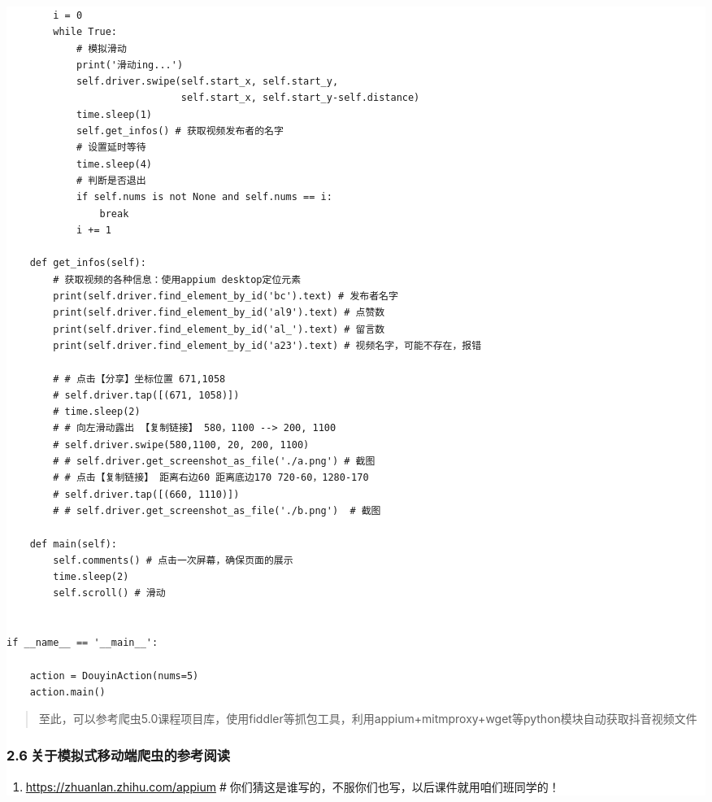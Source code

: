 ```
        i = 0
        while True:
            # 模拟滑动
            print('滑动ing...')
            self.driver.swipe(self.start_x, self.start_y,
                              self.start_x, self.start_y-self.distance)
            time.sleep(1)
            self.get_infos() # 获取视频发布者的名字
            # 设置延时等待
            time.sleep(4)
            # 判断是否退出
            if self.nums is not None and self.nums == i:
                break
            i += 1

    def get_infos(self):
        # 获取视频的各种信息：使用appium desktop定位元素
        print(self.driver.find_element_by_id('bc').text) # 发布者名字
        print(self.driver.find_element_by_id('al9').text) # 点赞数
        print(self.driver.find_element_by_id('al_').text) # 留言数
        print(self.driver.find_element_by_id('a23').text) # 视频名字，可能不存在，报错

        # # 点击【分享】坐标位置 671,1058
        # self.driver.tap([(671, 1058)])
        # time.sleep(2)
        # # 向左滑动露出 【复制链接】 580，1100 --> 200, 1100
        # self.driver.swipe(580,1100, 20, 200, 1100)
        # # self.driver.get_screenshot_as_file('./a.png') # 截图
        # # 点击【复制链接】 距离右边60 距离底边170 720-60，1280-170
        # self.driver.tap([(660, 1110)])
        # # self.driver.get_screenshot_as_file('./b.png')  # 截图

    def main(self):
        self.comments() # 点击一次屏幕，确保页面的展示
        time.sleep(2)
        self.scroll() # 滑动


if __name__ == '__main__':

    action = DouyinAction(nums=5)
    action.main()
```



> 至此，可以参考爬虫5.0课程项目库，使用fiddler等抓包工具，利用appium+mitmproxy+wget等python模块自动获取抖音视频文件



### 2.6 关于模拟式移动端爬虫的参考阅读

1. https://zhuanlan.zhihu.com/appium  # 你们猜这是谁写的，不服你们也写，以后课件就用咱们班同学的！
